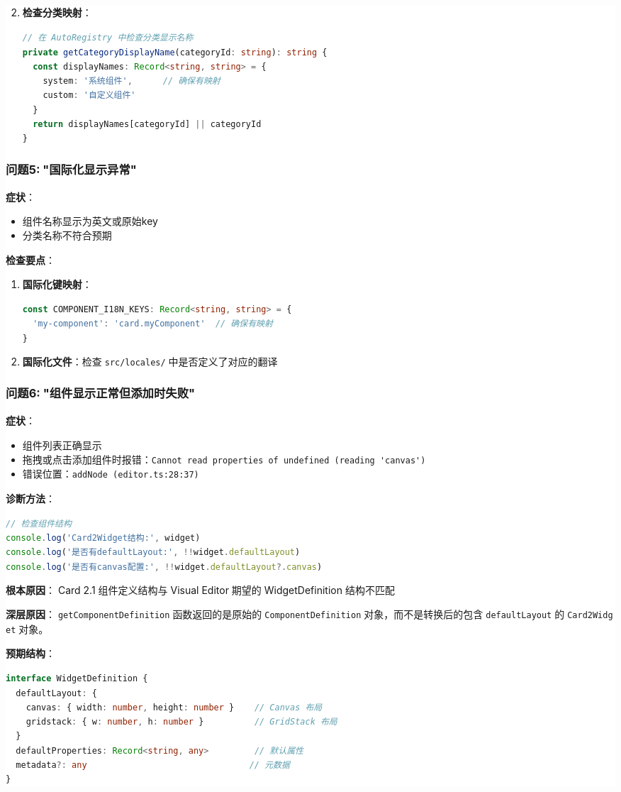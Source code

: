 2. **检查分类映射**：
   ```typescript
   // 在 AutoRegistry 中检查分类显示名称
   private getCategoryDisplayName(categoryId: string): string {
     const displayNames: Record<string, string> = {
       system: '系统组件',      // 确保有映射
       custom: '自定义组件'
     }
     return displayNames[categoryId] || categoryId
   }
   ```

### 问题5: "国际化显示异常"

**症状**：
- 组件名称显示为英文或原始key
- 分类名称不符合预期

**检查要点**：
1. **国际化键映射**：
   ```typescript
   const COMPONENT_I18N_KEYS: Record<string, string> = {
     'my-component': 'card.myComponent'  // 确保有映射
   }
   ```

2. **国际化文件**：检查 `src/locales/` 中是否定义了对应的翻译

### 问题6: "组件显示正常但添加时失败"

**症状**：
- 组件列表正确显示
- 拖拽或点击添加组件时报错：`Cannot read properties of undefined (reading 'canvas')`
- 错误位置：`addNode (editor.ts:28:37)`

**诊断方法**：
```typescript
// 检查组件结构
console.log('Card2Widget结构:', widget)
console.log('是否有defaultLayout:', !!widget.defaultLayout)
console.log('是否有canvas配置:', !!widget.defaultLayout?.canvas)
```

**根本原因**：
Card 2.1 组件定义结构与 Visual Editor 期望的 WidgetDefinition 结构不匹配

**深层原因**：
`getComponentDefinition` 函数返回的是原始的 `ComponentDefinition` 对象，而不是转换后的包含 `defaultLayout` 的 `Card2Widget` 对象。

**预期结构**：
```typescript
interface WidgetDefinition {
  defaultLayout: {
    canvas: { width: number, height: number }    // Canvas 布局
    gridstack: { w: number, h: number }          // GridStack 布局
  }
  defaultProperties: Record<string, any>         // 默认属性
  metadata?: any                                // 元数据
}
```
